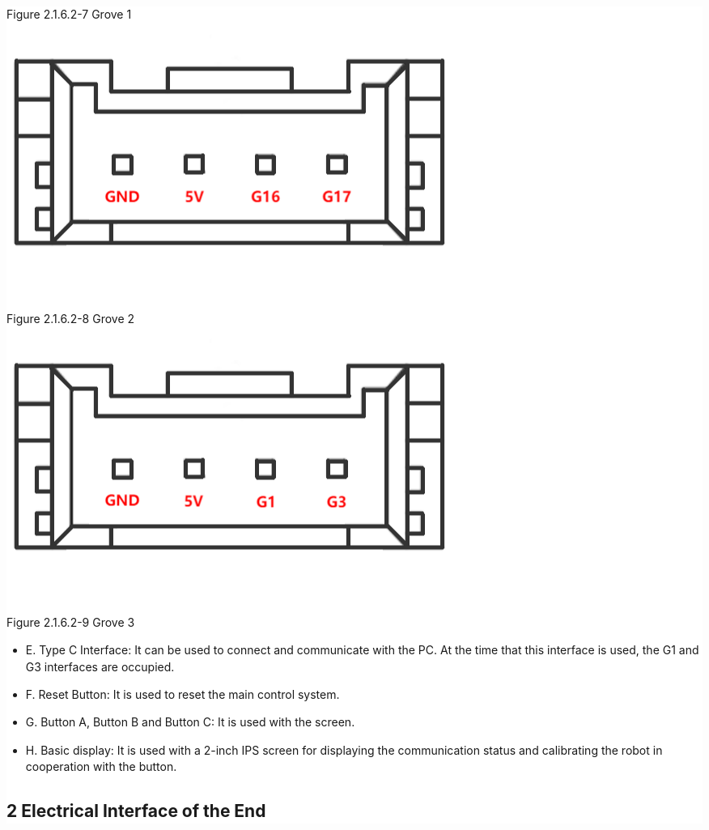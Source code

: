   Figure 2.1.6.2-7 Grove 1 

  ![2.1.6.2-8](../../resourse/2-serialproduct/2.1-280/M5/2.1.6.2机械臂电气接口/2.1.6.2-8.png)

  Figure 2.1.6.2-8 Grove 2

  ![2.1.6.2-9](../../resourse/2-serialproduct/2.1-280/M5/2.1.6.2机械臂电气接口/2.1.6.2-9.png)

  Figure 2.1.6.2-9 Grove 3

* E. Type C Interface: It can be used to connect and communicate with the PC. At the time that this interface is used, the G1 and G3 interfaces are occupied.
  
* F. Reset Button: It is used to reset the main control system.

* G. Button A, Button B and Button C: It is used with the screen.

* H. Basic display: It is used with a 2-inch IPS screen for displaying the communication status and calibrating the robot in cooperation with the button.

## 2 Electrical Interface of the End
